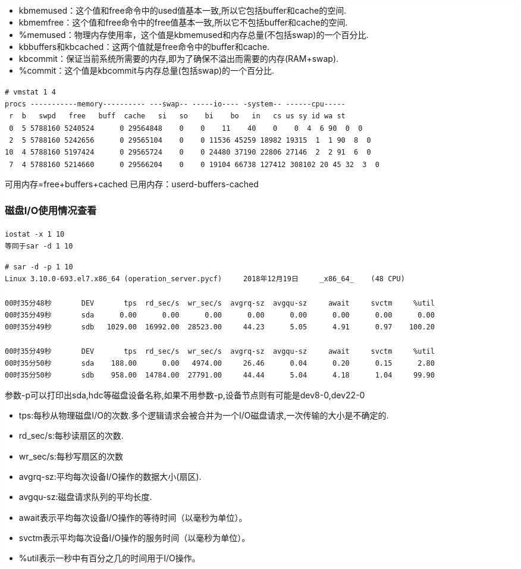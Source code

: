 

- kbmemused：这个值和free命令中的used值基本一致,所以它包括buffer和cache的空间.
- kbmemfree：这个值和free命令中的free值基本一致,所以它不包括buffer和cache的空间.
- %memused：物理内存使用率，这个值是kbmemused和内存总量(不包括swap)的一个百分比.
- kbbuffers和kbcached：这两个值就是free命令中的buffer和cache.
- kbcommit：保证当前系统所需要的内存,即为了确保不溢出而需要的内存(RAM+swap).
- %commit：这个值是kbcommit与内存总量(包括swap)的一个百分比.

```
# vmstat 1 4
procs -----------memory---------- ---swap-- -----io---- -system-- ------cpu-----
 r  b   swpd   free   buff  cache   si   so    bi    bo   in   cs us sy id wa st
 0  5 5788160 5240524      0 29564848    0    0    11    40    0    0  4  6 90  0  0
 2  5 5788160 5242656      0 29565104    0    0 11536 45259 18982 19315  1  1 90  8  0
10  4 5788160 5197424      0 29565724    0    0 24480 37190 22806 27146  2  2 91  6  0
 7  4 5788160 5214660      0 29566204    0    0 19104 66738 127412 308102 20 45 32  3  0
```

可用内存=free+buffers+cached 已用内存：userd-buffers-cached

### 磁盘I/O使用情况查看

```
iostat -x 1 10
等同于sar -d 1 10
```

```
# sar -d -p 1 10
Linux 3.10.0-693.el7.x86_64 (operation_server.pycf) 	2018年12月19日 	_x86_64_	(48 CPU)

00时35分48秒       DEV       tps  rd_sec/s  wr_sec/s  avgrq-sz  avgqu-sz     await     svctm     %util
00时35分49秒       sda      0.00      0.00      0.00      0.00      0.00      0.00      0.00      0.00
00时35分49秒       sdb   1029.00  16992.00  28523.00     44.23      5.05      4.91      0.97    100.20

00时35分49秒       DEV       tps  rd_sec/s  wr_sec/s  avgrq-sz  avgqu-sz     await     svctm     %util
00时35分50秒       sda    188.00      0.00   4974.00     26.46      0.04      0.20      0.15      2.80
00时35分50秒       sdb    958.00  14784.00  27791.00     44.44      5.04      4.18      1.04     99.90
```

参数-p可以打印出sda,hdc等磁盘设备名称,如果不用参数-p,设备节点则有可能是dev8-0,dev22-0

- tps:每秒从物理磁盘I/O的次数.多个逻辑请求会被合并为一个I/O磁盘请求,一次传输的大小是不确定的.

- rd_sec/s:每秒读扇区的次数.

- wr_sec/s:每秒写扇区的次数 

- avgrq-sz:平均每次设备I/O操作的数据大小(扇区).

- avgqu-sz:磁盘请求队列的平均长度.

- await表示平均每次设备I/O操作的等待时间（以毫秒为单位）。 

- svctm表示平均每次设备I/O操作的服务时间（以毫秒为单位）。

- %util表示一秒中有百分之几的时间用于I/O操作。 
